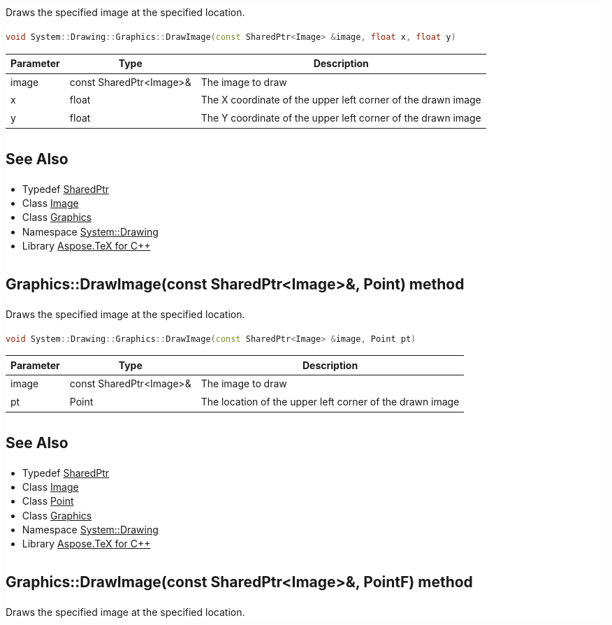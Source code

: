 
Draws the specified image at the specified location.

```cpp
void System::Drawing::Graphics::DrawImage(const SharedPtr<Image> &image, float x, float y)
```


| Parameter | Type | Description |
| --- | --- | --- |
| image | const SharedPtr\<Image\>\& | The image to draw |
| x | float | The X coordinate of the upper left corner of the drawn image |
| y | float | The Y coordinate of the upper left corner of the drawn image |

## See Also

* Typedef [SharedPtr](../../../system/sharedptr/)
* Class [Image](../../image/)
* Class [Graphics](../)
* Namespace [System::Drawing](../../)
* Library [Aspose.TeX for C++](../../../)
## Graphics::DrawImage(const SharedPtr\<Image\>\&, Point) method


Draws the specified image at the specified location.

```cpp
void System::Drawing::Graphics::DrawImage(const SharedPtr<Image> &image, Point pt)
```


| Parameter | Type | Description |
| --- | --- | --- |
| image | const SharedPtr\<Image\>\& | The image to draw |
| pt | Point | The location of the upper left corner of the drawn image |

## See Also

* Typedef [SharedPtr](../../../system/sharedptr/)
* Class [Image](../../image/)
* Class [Point](../../point/)
* Class [Graphics](../)
* Namespace [System::Drawing](../../)
* Library [Aspose.TeX for C++](../../../)
## Graphics::DrawImage(const SharedPtr\<Image\>\&, PointF) method


Draws the specified image at the specified location.

